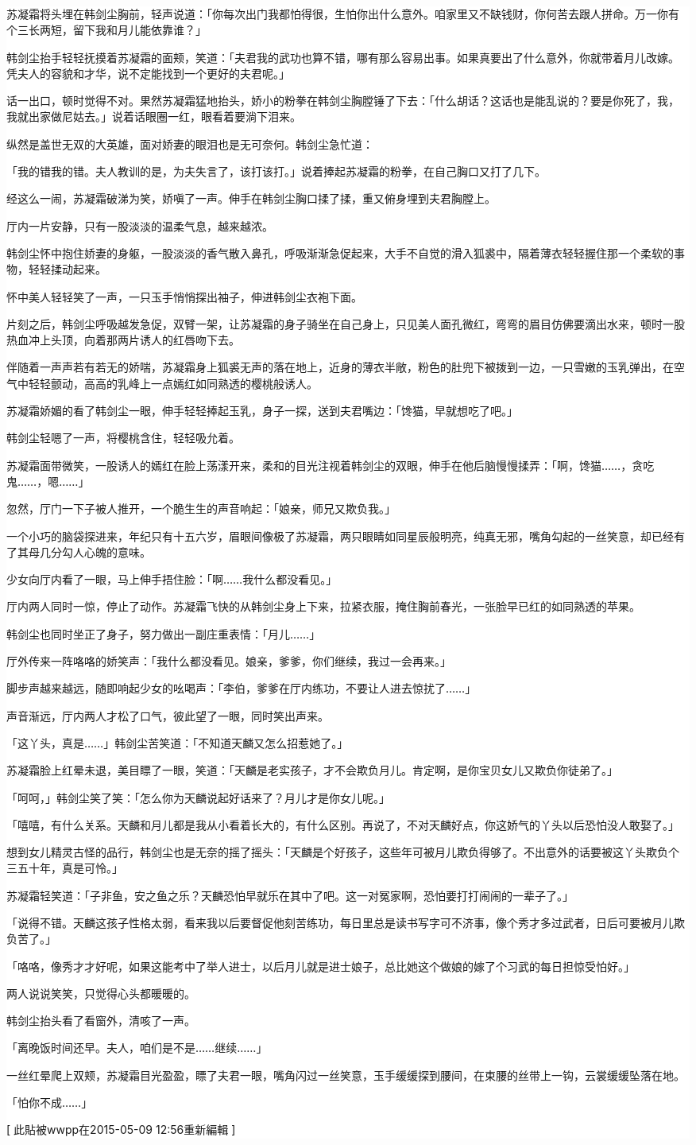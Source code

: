 苏凝霜将头埋在韩剑尘胸前，轻声说道：「你每次出门我都怕得很，生怕你出什么意外。咱家里又不缺钱财，你何苦去跟人拼命。万一你有个三长两短，留下我和月儿能依靠谁？」

韩剑尘抬手轻轻抚摸着苏凝霜的面颊，笑道：「夫君我的武功也算不错，哪有那么容易出事。如果真要出了什么意外，你就带着月儿改嫁。凭夫人的容貌和才华，说不定能找到一个更好的夫君呢。」

话一出口，顿时觉得不对。果然苏凝霜猛地抬头，娇小的粉拳在韩剑尘胸膛锤了下去：「什么胡话？这话也是能乱说的？要是你死了，我，我就出家做尼姑去。」说着话眼圈一红，眼看着要淌下泪来。

纵然是盖世无双的大英雄，面对娇妻的眼泪也是无可奈何。韩剑尘急忙道：

「我的错我的错。夫人教训的是，为夫失言了，该打该打。」说着捧起苏凝霜的粉拳，在自己胸口又打了几下。

经这么一闹，苏凝霜破涕为笑，娇嗔了一声。伸手在韩剑尘胸口揉了揉，重又俯身埋到夫君胸膛上。

厅内一片安静，只有一股淡淡的温柔气息，越来越浓。

韩剑尘怀中抱住娇妻的身躯，一股淡淡的香气散入鼻孔，呼吸渐渐急促起来，大手不自觉的滑入狐裘中，隔着薄衣轻轻握住那一个柔软的事物，轻轻揉动起来。

怀中美人轻轻笑了一声，一只玉手悄悄探出袖子，伸进韩剑尘衣袍下面。

片刻之后，韩剑尘呼吸越发急促，双臂一架，让苏凝霜的身子骑坐在自己身上，只见美人面孔微红，弯弯的眉目仿佛要滴出水来，顿时一股热血冲上头顶，向着那两片诱人的红唇吻下去。

伴随着一声声若有若无的娇喘，苏凝霜身上狐裘无声的落在地上，近身的薄衣半敞，粉色的肚兜下被拨到一边，一只雪嫩的玉乳弹出，在空气中轻轻颤动，高高的乳峰上一点嫣红如同熟透的樱桃般诱人。

苏凝霜娇媚的看了韩剑尘一眼，伸手轻轻捧起玉乳，身子一探，送到夫君嘴边：「馋猫，早就想吃了吧。」

韩剑尘轻嗯了一声，将樱桃含住，轻轻吸允着。

苏凝霜面带微笑，一股诱人的嫣红在脸上荡漾开来，柔和的目光注视着韩剑尘的双眼，伸手在他后脑慢慢揉弄：「啊，馋猫……，贪吃鬼……，嗯……」

忽然，厅门一下子被人推开，一个脆生生的声音响起：「娘亲，师兄又欺负我。」

一个小巧的脑袋探进来，年纪只有十五六岁，眉眼间像极了苏凝霜，两只眼睛如同星辰般明亮，纯真无邪，嘴角勾起的一丝笑意，却已经有了其母几分勾人心魄的意味。

少女向厅内看了一眼，马上伸手捂住脸：「啊……我什么都没看见。」

厅内两人同时一惊，停止了动作。苏凝霜飞快的从韩剑尘身上下来，拉紧衣服，掩住胸前春光，一张脸早已红的如同熟透的苹果。

韩剑尘也同时坐正了身子，努力做出一副庄重表情：「月儿……」

厅外传来一阵咯咯的娇笑声：「我什么都没看见。娘亲，爹爹，你们继续，我过一会再来。」

脚步声越来越远，随即响起少女的吆喝声：「李伯，爹爹在厅内练功，不要让人进去惊扰了……」

声音渐远，厅内两人才松了口气，彼此望了一眼，同时笑出声来。

「这丫头，真是……」韩剑尘苦笑道：「不知道天麟又怎么招惹她了。」

苏凝霜脸上红晕未退，美目瞟了一眼，笑道：「天麟是老实孩子，才不会欺负月儿。肯定啊，是你宝贝女儿又欺负你徒弟了。」

「呵呵，」韩剑尘笑了笑：「怎么你为天麟说起好话来了？月儿才是你女儿呢。」

「嘻嘻，有什么关系。天麟和月儿都是我从小看着长大的，有什么区别。再说了，不对天麟好点，你这娇气的丫头以后恐怕没人敢娶了。」

想到女儿精灵古怪的品行，韩剑尘也是无奈的摇了摇头：「天麟是个好孩子，这些年可被月儿欺负得够了。不出意外的话要被这丫头欺负个三五十年，真是可怜。」

苏凝霜轻笑道：「子非鱼，安之鱼之乐？天麟恐怕早就乐在其中了吧。这一对冤家啊，恐怕要打打闹闹的一辈子了。」

「说得不错。天麟这孩子性格太弱，看来我以后要督促他刻苦练功，每日里总是读书写字可不济事，像个秀才多过武者，日后可要被月儿欺负苦了。」

「咯咯，像秀才才好呢，如果这能考中了举人进士，以后月儿就是进士娘子，总比她这个做娘的嫁了个习武的每日担惊受怕好。」

两人说说笑笑，只觉得心头都暖暖的。

韩剑尘抬头看了看窗外，清咳了一声。

「离晚饭时间还早。夫人，咱们是不是……继续……」

一丝红晕爬上双颊，苏凝霜目光盈盈，瞟了夫君一眼，嘴角闪过一丝笑意，玉手缓缓探到腰间，在束腰的丝带上一钩，云裳缓缓坠落在地。

「怕你不成……」


[ 此貼被wwpp在2015-05-09 12:56重新編輯 ]